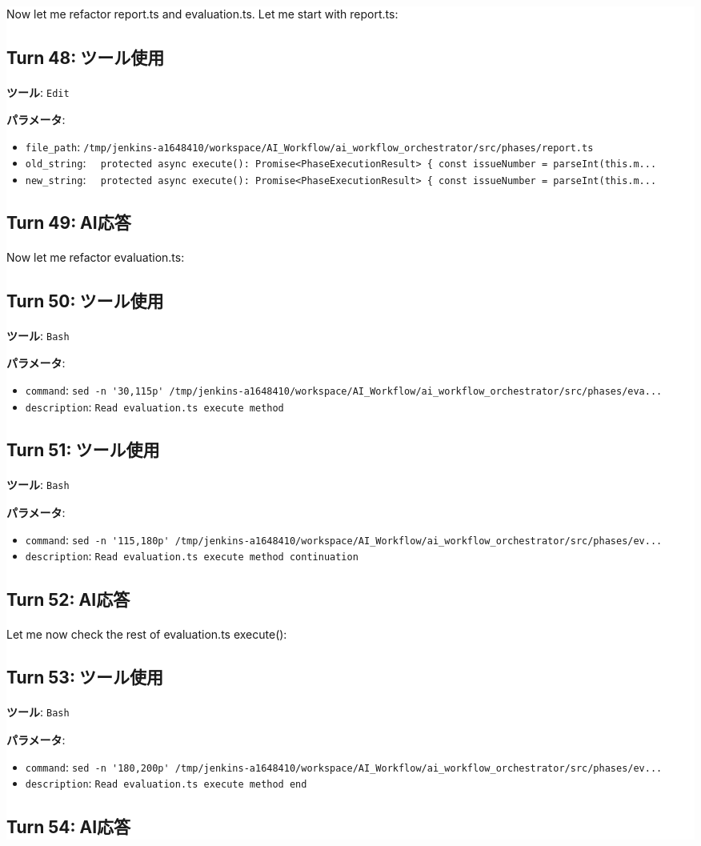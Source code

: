 Now let me refactor report.ts and evaluation.ts. Let me start with report.ts:

## Turn 48: ツール使用

**ツール**: `Edit`

**パラメータ**:
- `file_path`: `/tmp/jenkins-a1648410/workspace/AI_Workflow/ai_workflow_orchestrator/src/phases/report.ts`
- `old_string`: `  protected async execute(): Promise<PhaseExecutionResult> {
    const issueNumber = parseInt(this.m...`
- `new_string`: `  protected async execute(): Promise<PhaseExecutionResult> {
    const issueNumber = parseInt(this.m...`

## Turn 49: AI応答

Now let me refactor evaluation.ts:

## Turn 50: ツール使用

**ツール**: `Bash`

**パラメータ**:
- `command`: `sed -n '30,115p' /tmp/jenkins-a1648410/workspace/AI_Workflow/ai_workflow_orchestrator/src/phases/eva...`
- `description`: `Read evaluation.ts execute method`

## Turn 51: ツール使用

**ツール**: `Bash`

**パラメータ**:
- `command`: `sed -n '115,180p' /tmp/jenkins-a1648410/workspace/AI_Workflow/ai_workflow_orchestrator/src/phases/ev...`
- `description`: `Read evaluation.ts execute method continuation`

## Turn 52: AI応答

Let me now check the rest of evaluation.ts execute():

## Turn 53: ツール使用

**ツール**: `Bash`

**パラメータ**:
- `command`: `sed -n '180,200p' /tmp/jenkins-a1648410/workspace/AI_Workflow/ai_workflow_orchestrator/src/phases/ev...`
- `description`: `Read evaluation.ts execute method end`

## Turn 54: AI応答
